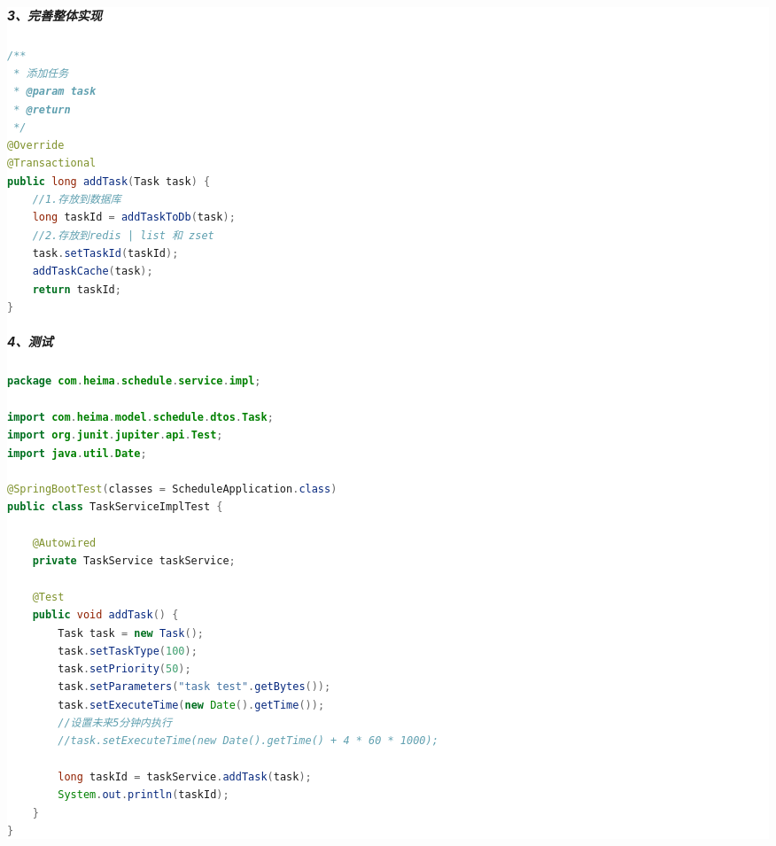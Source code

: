

##### 3、完善整体实现

```java
/**
 * 添加任务
 * @param task
 * @return
 */
@Override
@Transactional
public long addTask(Task task) {
    //1.存放到数据库
    long taskId = addTaskToDb(task);
    //2.存放到redis | list 和 zset
    task.setTaskId(taskId);
    addTaskCache(task);
    return taskId;
}
```

##### 4、测试

```java
package com.heima.schedule.service.impl;

import com.heima.model.schedule.dtos.Task;
import org.junit.jupiter.api.Test;
import java.util.Date;

@SpringBootTest(classes = ScheduleApplication.class)
public class TaskServiceImplTest {

    @Autowired
    private TaskService taskService;

    @Test
    public void addTask() {
        Task task = new Task();
        task.setTaskType(100);
        task.setPriority(50);
        task.setParameters("task test".getBytes());
        task.setExecuteTime(new Date().getTime());
        //设置未来5分钟内执行
        //task.setExecuteTime(new Date().getTime() + 4 * 60 * 1000);

        long taskId = taskService.addTask(task);
        System.out.println(taskId);
    }
}
```

